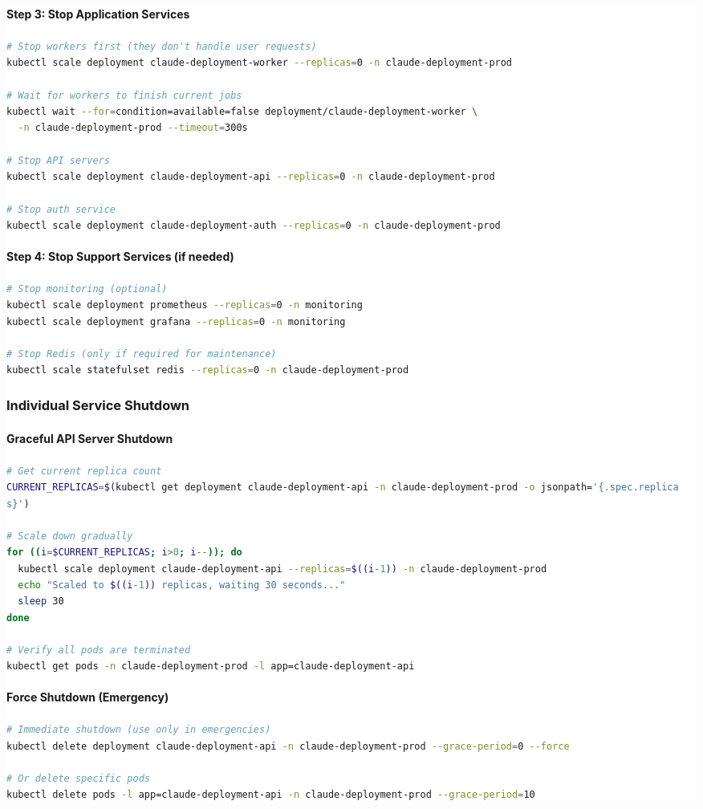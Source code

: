 #### Step 3: Stop Application Services

```bash
# Stop workers first (they don't handle user requests)
kubectl scale deployment claude-deployment-worker --replicas=0 -n claude-deployment-prod

# Wait for workers to finish current jobs
kubectl wait --for=condition=available=false deployment/claude-deployment-worker \
  -n claude-deployment-prod --timeout=300s

# Stop API servers
kubectl scale deployment claude-deployment-api --replicas=0 -n claude-deployment-prod

# Stop auth service
kubectl scale deployment claude-deployment-auth --replicas=0 -n claude-deployment-prod
```

#### Step 4: Stop Support Services (if needed)

```bash
# Stop monitoring (optional)
kubectl scale deployment prometheus --replicas=0 -n monitoring
kubectl scale deployment grafana --replicas=0 -n monitoring

# Stop Redis (only if required for maintenance)
kubectl scale statefulset redis --replicas=0 -n claude-deployment-prod
```

### Individual Service Shutdown

#### Graceful API Server Shutdown

```bash
# Get current replica count
CURRENT_REPLICAS=$(kubectl get deployment claude-deployment-api -n claude-deployment-prod -o jsonpath='{.spec.replicas}')

# Scale down gradually
for ((i=$CURRENT_REPLICAS; i>0; i--)); do
  kubectl scale deployment claude-deployment-api --replicas=$((i-1)) -n claude-deployment-prod
  echo "Scaled to $((i-1)) replicas, waiting 30 seconds..."
  sleep 30
done

# Verify all pods are terminated
kubectl get pods -n claude-deployment-prod -l app=claude-deployment-api
```

#### Force Shutdown (Emergency)

```bash
# Immediate shutdown (use only in emergencies)
kubectl delete deployment claude-deployment-api -n claude-deployment-prod --grace-period=0 --force

# Or delete specific pods
kubectl delete pods -l app=claude-deployment-api -n claude-deployment-prod --grace-period=10
```
